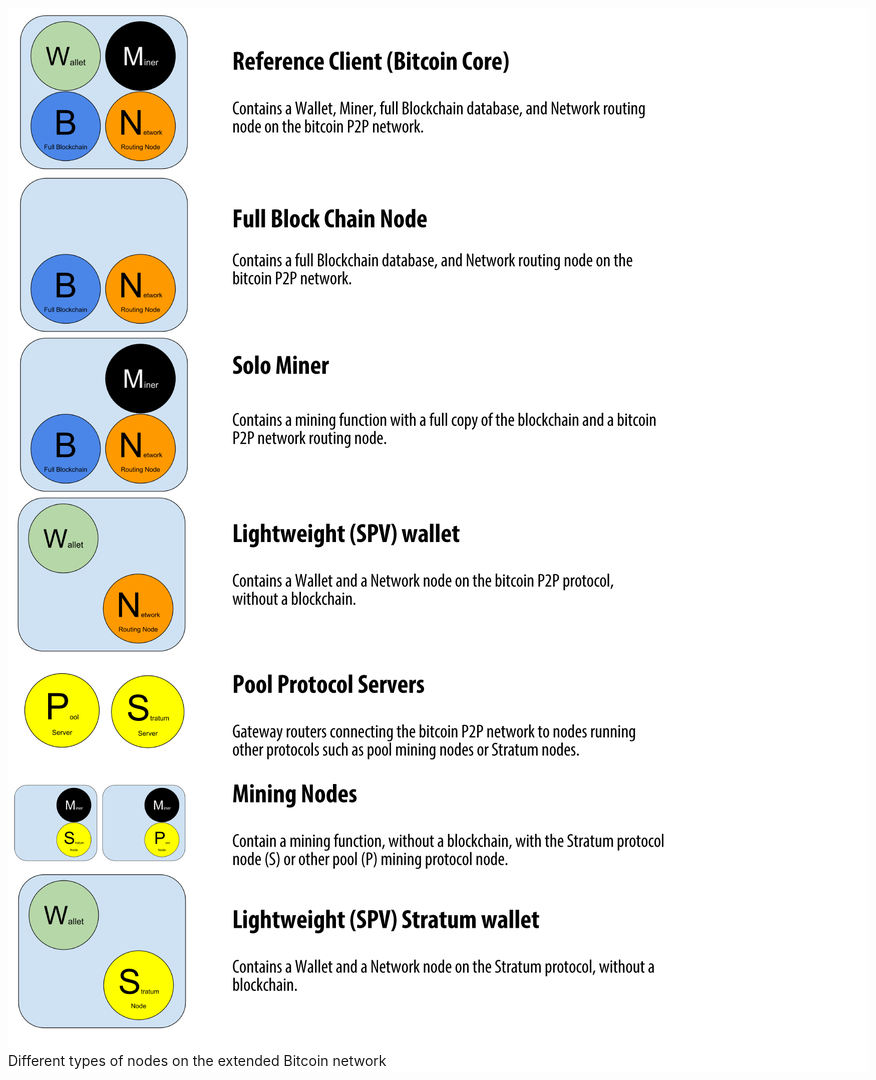 <img src="images/mbc2_0802.png" id="node_type_ledgend"
alt="Different types of nodes on the extended Bitcoin network" />
<figcaption aria-hidden="true">Different types of nodes on the extended
Bitcoin network</figcaption>
</figure>
